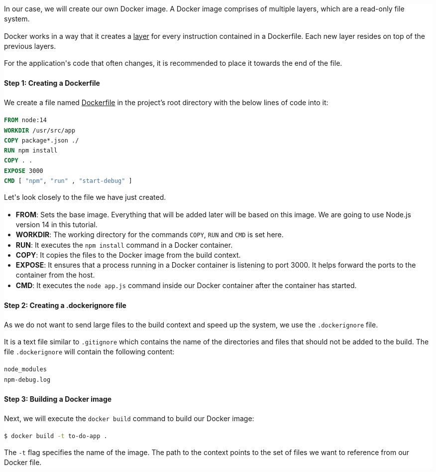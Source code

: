 In our case, we will create our own Docker image. A Docker image comprises of multiple layers, which are a read-only file system.

Docker works in a way that it creates a [layer](https://dzone.com/articles/docker-layers-explained) for every instruction contained in a Dockerfile. Each new layer resides on top of the previous layers. 

For the application's code that often changes, it is recommended to place it towards the end of the file.

#### Step 1: Creating a Dockerfile
We create a file named [Dockerfile](https://thenewstack.io/docker-basics-how-to-use-dockerfiles/) in the project’s root directory with the below lines of code into it:

```dockerfile
FROM node:14
WORKDIR /usr/src/app
COPY package*.json ./
RUN npm install
COPY . .
EXPOSE 3000
CMD [ "npm", "run" , "start-debug" ]
```

Let's look closely to the file we have just created.

- **FROM**: Sets the base image. Everything that will be added later will be based on this image. We are going to use Node.js version 14 in this tutorial.
- **WORKDIR**: The working directory for the commands `COPY`, `RUN` and `CMD` is set here.
- **RUN**: It executes the `npm install` command in a Docker container.
- **COPY**: It copies the files to the Docker image from the build context.
- **EXPOSE**: It ensures that a process running in a Docker container is listening to port 3000. It helps forward the ports to the container from the host.
- **CMD**: It executes the `node app.js` command inside our Docker container after the container has started.

#### Step 2: Creating a .dockerignore file
As we do not want to send large files to the build context and speed up the system, we use the `.dockerignore` file.

It is a text file similar to `.gitignore` which contains the name of the directories and files that should not be added to the build. The file `.dockerignore` will contain the following content:

```dockerfile
node_modules
npm-debug.log
```

#### Step 3: Building a Docker image
Next, we will execute the `docker build` command to build our Docker image:

```bash
$ docker build -t to-do-app .
```

The `-t` flag specifies the name of the image. The path to the context points to the set of files we want to reference from our Docker file.
